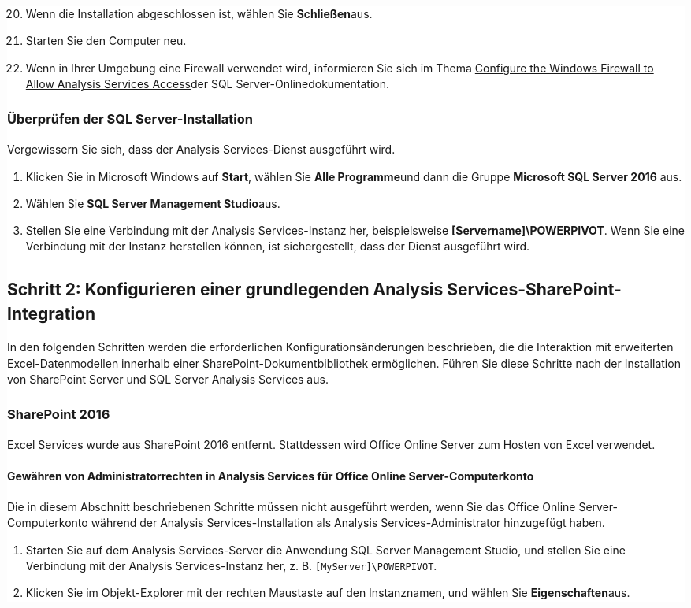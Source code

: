 20. Wenn die Installation abgeschlossen ist, wählen Sie **Schließen**aus.  
  
21. Starten Sie den Computer neu.  
  
22. Wenn in Ihrer Umgebung eine Firewall verwendet wird, informieren Sie sich im Thema [Configure the Windows Firewall to Allow Analysis Services Access](../../../analysis-services/instances/configure-the-windows-firewall-to-allow-analysis-services-access.md)der SQL Server-Onlinedokumentation.  
  
### <a name="verify-the-sql-server-installation"></a>Überprüfen der SQL Server-Installation  
 Vergewissern Sie sich, dass der Analysis Services-Dienst ausgeführt wird.  
  
1.  Klicken Sie in Microsoft Windows auf **Start**, wählen Sie **Alle Programme**und dann die Gruppe **Microsoft SQL Server 2016** aus.  
  
2.  Wählen Sie **SQL Server Management Studio**aus.  
  
3.  Stellen Sie eine Verbindung mit der Analysis Services-Instanz her, beispielsweise **[Servername]\POWERPIVOT**. Wenn Sie eine Verbindung mit der Instanz herstellen können, ist sichergestellt, dass der Dienst ausgeführt wird.  
  
##  <a name="bkmk_config"></a> Schritt 2: Konfigurieren einer grundlegenden Analysis Services-SharePoint-Integration  
 In den folgenden Schritten werden die erforderlichen Konfigurationsänderungen beschrieben, die die Interaktion mit erweiterten Excel-Datenmodellen innerhalb einer SharePoint-Dokumentbibliothek ermöglichen. Führen Sie diese Schritte nach der Installation von SharePoint Server und SQL Server Analysis Services aus.  
  
### <a name="sharepoint-2016"></a>SharePoint 2016  
 Excel Services wurde aus SharePoint 2016 entfernt. Stattdessen wird Office Online Server zum Hosten von Excel verwendet.  
  
#### <a name="grant-office-online-server-machine-account-administration-rights-on-analysis-services"></a>Gewähren von Administratorrechten in Analysis Services für Office Online Server-Computerkonto  
 Die in diesem Abschnitt beschriebenen Schritte müssen nicht ausgeführt werden, wenn Sie das Office Online Server-Computerkonto während der Analysis Services-Installation als Analysis Services-Administrator hinzugefügt haben.  
  
1.  Starten Sie auf dem Analysis Services-Server die Anwendung SQL Server Management Studio, und stellen Sie eine Verbindung mit der Analysis Services-Instanz her, z. B. `[MyServer]\POWERPIVOT`.  
  
2.  Klicken Sie im Objekt-Explorer mit der rechten Maustaste auf den Instanznamen, und wählen Sie **Eigenschaften**aus.  
  